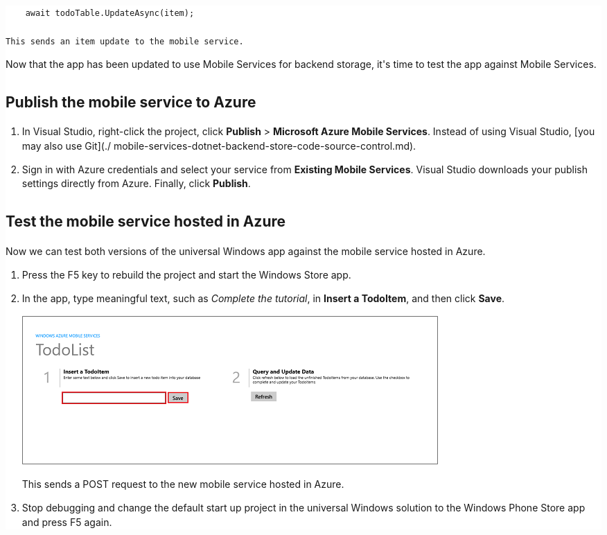 		await todoTable.UpdateAsync(item);

	This sends an item update to the mobile service.

Now that the app has been updated to use Mobile Services for backend storage, it's time to test the app against Mobile Services.


## Publish the mobile service to Azure


1. In Visual Studio, right-click the project, click **Publish** > **Microsoft Azure Mobile Services**. Instead of using Visual Studio, [you may also use Git](./
mobile-services-dotnet-backend-store-code-source-control.md).

2. Sign in with Azure credentials and select your service from **Existing Mobile Services**. Visual Studio downloads your publish settings directly from Azure. Finally, click **Publish**.


## Test the mobile service hosted in Azure

Now we can test both versions of the universal Windows app against the mobile service hosted in Azure.


1. Press the F5 key to rebuild the project and start the Windows Store app.

2. In the app, type meaningful text, such as *Complete the tutorial*, in **Insert a TodoItem**, and then click **Save**.

	![](./media/mobile-services-windows-universal-test-app/mobile-quickstart-startup.png)

	This sends a POST request to the new mobile service hosted in Azure.

3. Stop debugging and change the default start up project in the universal Windows solution to the Windows Phone Store app and press F5 again.
